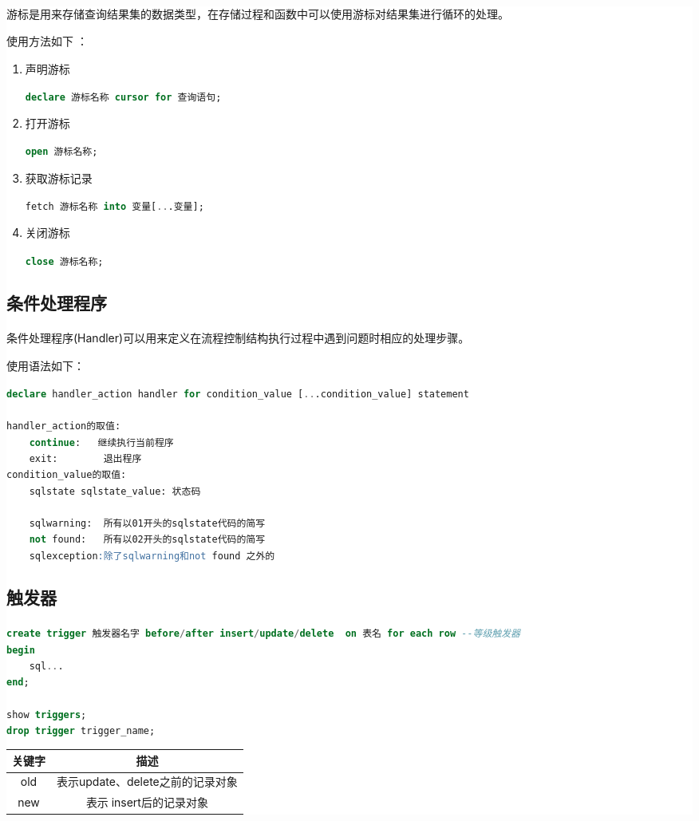 游标是用来存储查询结果集的数据类型，在存储过程和函数中可以使用游标对结果集进行循环的处理。

使用方法如下 ：

1. 声明游标

   ```sql
   declare 游标名称 cursor for 查询语句;
   ```

2. 打开游标

   ```sql
   open 游标名称;
   ```

3. 获取游标记录

   ```sql
   fetch 游标名称 into 变量[...变量];
   ```

4. 关闭游标

   ```sql
   close 游标名称;
   ```

## 条件处理程序

条件处理程序(Handler)可以用来定义在流程控制结构执行过程中遇到问题时相应的处理步骤。

使用语法如下：

```sql
declare handler_action handler for condition_value [...condition_value] statement

handler_action的取值:
	continue:   继续执行当前程序
	exit:        退出程序
condition_value的取值:
	sqlstate sqlstate_value: 状态码
	
	sqlwarning:  所有以01开头的sqlstate代码的简写
	not found:   所有以02开头的sqlstate代码的简写
	sqlexception:除了sqlwarning和not found 之外的
```

## 触发器

```sql
create trigger 触发器名字 before/after insert/update/delete  on 表名 for each row --等级触发器
begin
	sql...
end;

show triggers;
drop trigger trigger_name;
```

| 关键字 |               描述               |
| :----: | :------------------------------: |
|  old   | 表示update、delete之前的记录对象 |
|  new   |     表示 insert后的记录对象      |





